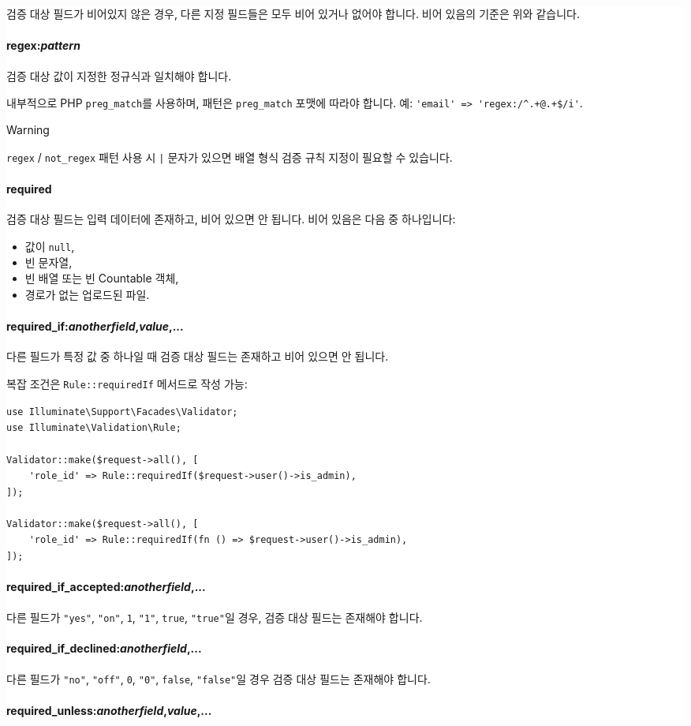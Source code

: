 검증 대상 필드가 비어있지 않은 경우, 다른 지정 필드들은 모두 비어 있거나 없어야 합니다. 비어 있음의 기준은 위와 같습니다.

<a name="rule-regex"></a>
#### regex:_pattern_

검증 대상 값이 지정한 정규식과 일치해야 합니다.

내부적으로 PHP `preg_match`를 사용하며, 패턴은 `preg_match` 포맷에 따라야 합니다. 예: `'email' => 'regex:/^.+@.+$/i'`.

> [!WARNING]  
> `regex` / `not_regex` 패턴 사용 시 `|` 문자가 있으면 배열 형식 검증 규칙 지정이 필요할 수 있습니다.

<a name="rule-required"></a>
#### required

검증 대상 필드는 입력 데이터에 존재하고, 비어 있으면 안 됩니다. 비어 있음은 다음 중 하나입니다:

<div class="content-list" markdown="1">

- 값이 `null`,
- 빈 문자열,
- 빈 배열 또는 빈 Countable 객체,
- 경로가 없는 업로드된 파일.

</div>

<a name="rule-required-if"></a>
#### required_if:_anotherfield_,_value_,...

다른 필드가 특정 값 중 하나일 때 검증 대상 필드는 존재하고 비어 있으면 안 됩니다.

복잡 조건은 `Rule::requiredIf` 메서드로 작성 가능:

```
use Illuminate\Support\Facades\Validator;
use Illuminate\Validation\Rule;

Validator::make($request->all(), [
    'role_id' => Rule::requiredIf($request->user()->is_admin),
]);

Validator::make($request->all(), [
    'role_id' => Rule::requiredIf(fn () => $request->user()->is_admin),
]);
```

<a name="rule-required-if-accepted"></a>
#### required_if_accepted:_anotherfield_,...

다른 필드가 `"yes"`, `"on"`, `1`, `"1"`, `true`, `"true"`일 경우, 검증 대상 필드는 존재해야 합니다.

<a name="rule-required-if-declined"></a>
#### required_if_declined:_anotherfield_,...

다른 필드가 `"no"`, `"off"`, `0`, `"0"`, `false`, `"false"`일 경우 검증 대상 필드는 존재해야 합니다.

<a name="rule-required-unless"></a>
#### required_unless:_anotherfield_,_value_,...
